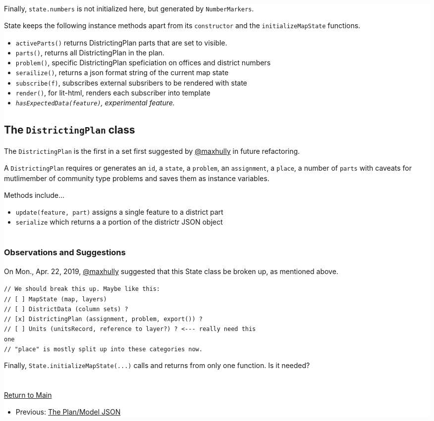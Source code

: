Finally, `state.numbers` is not initialized here, but generated by
`NumberMarkers`.

State keeps the following instance methods apart from its `constructor`
and the `initializeMapState` functions.
- `activeParts()` returns DistrictingPlan parts that are set to visible.
- `parts()`, returns all DistrictingPlan in the plan. 
- `problem()`, specific DistrictingPlan speficiation on offices and
district numbers
- `serailize()`, returns a json format string of the current map state
- `subscribe(f)`, subscribes external subsribers to be rendered with
state
- `render()`, for lit-html, renders each subscriber into template
- *`hasExpectedData(feature)`, experimental feature.*

## The `DistrictingPlan` class
The `DistrictingPlan` is the first in a set first suggested by
[@maxhully] in future refactoring.

A `DistrictingPlan` requires or generates an `id`, a `state`, a
`problem`, an `assignment`, a `place`, a number of `parts` with caveats
for mutlimember of community type problems and saves them as instance
variables.

Methods include...
- `update(feature, part)` assigns a single feature to a district part
- `serialize` which returns a a portion of the districtr JSON object

# # 

### Observations and Suggestions

On Mon., Apr. 22, 2019, [@maxhully] suggested that this State class be
broken up, as mentioned above.

```
// We should break this up. Maybe like this:
// [ ] MapState (map, layers)
// [ ] DistrictData (column sets) ?
// [x] DistrictingPlan (assignment, problem, export()) ?
// [ ] Units (unitsRecord, reference to layer?) ? <--- really need this
one
// "place" is mostly split up into these categories now.
```

Finally, `State.initializeMapState(...)` calls and returns from only one
function. Is it needed?

# # 

[Return to Main](../README.md)
- Previous: [The Plan/Model JSON](./plancontext.md)


[@gomotopia]: http://github.com/gomotopia
[@maxhully]: http://github.com/maxhully
[@mapmeld]: http://github.com/mapmeld
[`src/models/State.js`]: ../src/models/State.js
[`State.js`]: ../src/models/State.js
[plan/context]: ./plancontext.md
[`State`]: ./state.md
[`Map`]: ../2editormap/map.md
[`MapState`]: ../2editormap/map.md
[`MapState.map`]: ../2editormap/map.md#map
[`addLayers`]: ../2editormap/layer.md
[`Toolbar`]: ../3toolsplugins/toolbar.md
[`IdColumn`]: ../idcolumn.md
[`src/models/State.js`]: ../../src/models/State.js
[`State.js`]: ../../src/models/State.js
[`map/index.js`]: ../../src/map/index.js